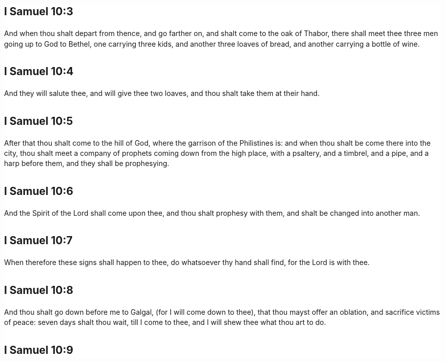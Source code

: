 <a id="orge0948ec"></a>

## I Samuel 10:3

And when thou shalt depart from thence, and go farther on, and shalt come to the oak of Thabor, there shall meet thee three men going up to God to Bethel, one carrying three kids, and another three loaves of bread, and another carrying a bottle of wine.


<a id="org306c36f"></a>

## I Samuel 10:4

And they will salute thee, and will give thee two loaves, and thou shalt take them at their hand.


<a id="org2c52ea7"></a>

## I Samuel 10:5

After that thou shalt come to the hill of God, where the garrison of the Philistines is: and when thou shalt be come there into the city, thou shalt meet a company of prophets coming down from the high place, with a psaltery, and a timbrel, and a pipe, and a harp before them, and they shall be prophesying.


<a id="orgcb154ac"></a>

## I Samuel 10:6

And the Spirit of the Lord shall come upon thee, and thou shalt prophesy with them, and shalt be changed into another man.


<a id="org54e1a14"></a>

## I Samuel 10:7

When therefore these signs shall happen to thee, do whatsoever thy hand shall find, for the Lord is with thee.


<a id="orge744fad"></a>

## I Samuel 10:8

And thou shalt go down before me to Galgal, (for I will come down to thee), that thou mayst offer an oblation, and sacrifice victims of peace: seven days shalt thou wait, till I come to thee, and I will shew thee what thou art to do.


<a id="org86fcd44"></a>

## I Samuel 10:9
